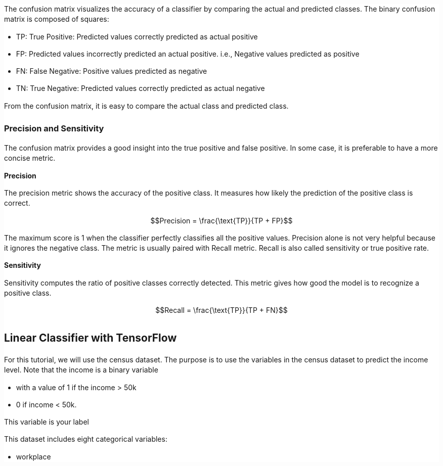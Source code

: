 The confusion matrix visualizes the accuracy of a classifier by
comparing the actual and predicted classes. The binary confusion matrix
is composed of squares:

-   TP: True Positive: Predicted values correctly predicted as actual
    positive

-   FP: Predicted values incorrectly predicted an actual positive. i.e.,
    Negative values predicted as positive

-   FN: False Negative: Positive values predicted as negative

-   TN: True Negative: Predicted values correctly predicted as actual
    negative

From the confusion matrix, it is easy to compare the actual class and
predicted class.

### Precision and Sensitivity

The confusion matrix provides a good insight into the true positive and
false positive. In some case, it is preferable to have a more concise
metric.

**Precision**

The precision metric shows the accuracy of the positive class. It
measures how likely the prediction of the positive class is correct.

$$Precision = \frac{\text{TP}}{TP + FP}$$

The maximum score is 1 when the classifier perfectly classifies all the
positive values. Precision alone is not very helpful because it ignores
the negative class. The metric is usually paired with Recall metric.
Recall is also called sensitivity or true positive rate.

**Sensitivity**

Sensitivity computes the ratio of positive classes correctly detected.
This metric gives how good the model is to recognize a positive class.

$$Recall = \frac{\text{TP}}{TP + FN}$$

## Linear Classifier with TensorFlow

For this tutorial, we will use the census dataset. The purpose is to use
the variables in the census dataset to predict the income level. Note
that the income is a binary variable

-   with a value of 1 if the income &gt; 50k

-   0 if income &lt; 50k.

This variable is your label

This dataset includes eight categorical variables:

-   workplace
